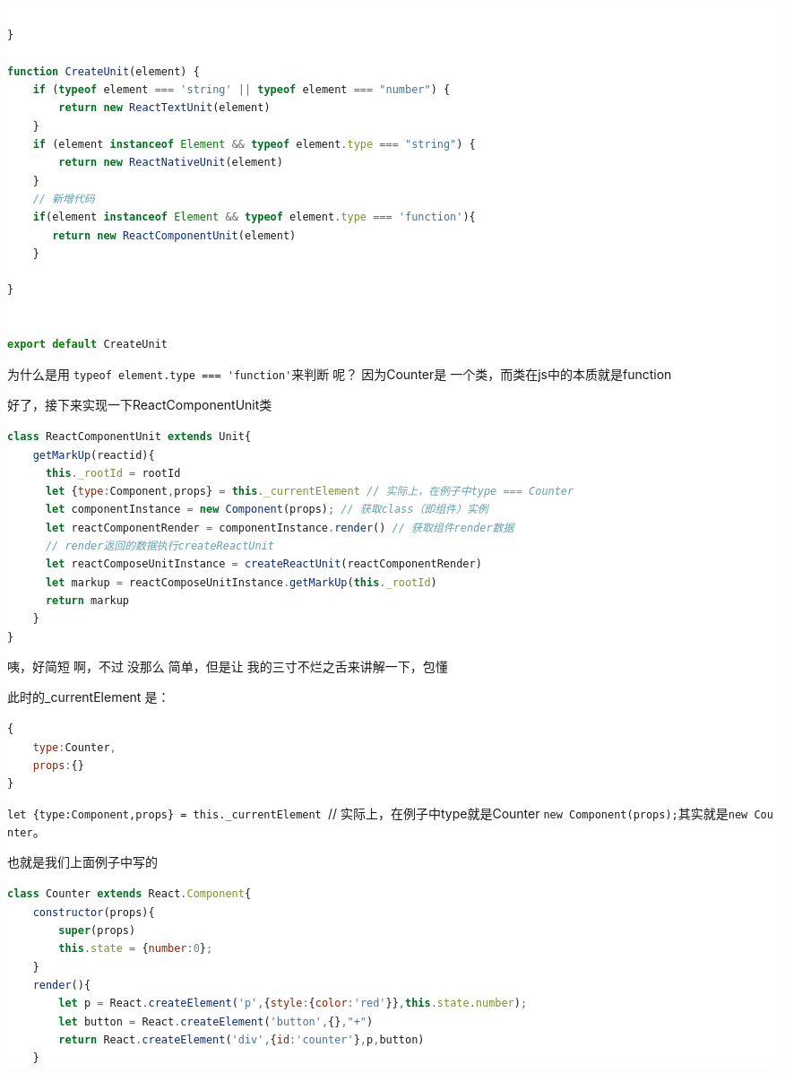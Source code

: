 ```javascript
   
}

function CreateUnit(element) {
    if (typeof element === 'string' || typeof element === "number") {
        return new ReactTextUnit(element)
    }
    if (element instanceof Element && typeof element.type === "string") {
        return new ReactNativeUnit(element)
    }
    // 新增代码
    if(element instanceof Element && typeof element.type === 'function'){
       return new ReactComponentUnit(element)
    }

}


export default CreateUnit
```

为什么是用 ```typeof element.type === 'function'```来判断 呢？ 因为Counter是 一个类，而类在js中的本质就是function


好了，接下来实现一下ReactComponentUnit类

```javascript
class ReactComponentUnit extends Unit{
    getMarkUp(reactid){
      this._rootId = rootId
      let {type:Component,props} = this._currentElement // 实际上，在例子中type === Counter
      let componentInstance = new Component(props); // 获取class（即组件）实例
      let reactComponentRender = componentInstance.render() // 获取组件render数据
      // render返回的数据执行createReactUnit
      let reactComposeUnitInstance = createReactUnit(reactComponentRender)
      let markup = reactComposeUnitInstance.getMarkUp(this._rootId)
      return markup
    }
}
```

咦，好简短 啊，不过 没那么 简单，但是让 我的三寸不烂之舌来讲解一下，包懂

此时的_currentElement 是：

```javascript
{
	type:Counter,
	props:{}
}
```

```let {type:Component,props} = this._currentElement ```// 实际上，在例子中type就是Counter
```new Component(props);```其实就是```new Counter```。

也就是我们上面例子中写的

```javascript
class Counter extends React.Component{
    constructor(props){
        super(props)
        this.state = {number:0};
    }
    render(){
        let p = React.createElement('p',{style:{color:'red'}},this.state.number);
        let button = React.createElement('button',{},"+")
        return React.createElement('div',{id:'counter'},p,button)
    }
```